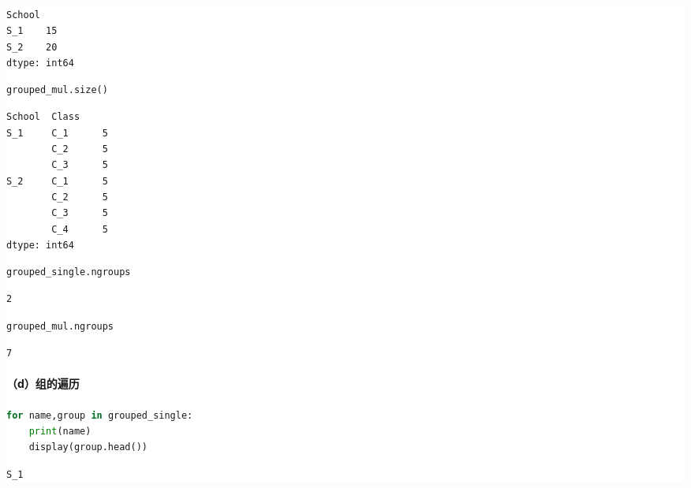 

    School
    S_1    15
    S_2    20
    dtype: int64




```python
grouped_mul.size()
```




    School  Class
    S_1     C_1      5
            C_2      5
            C_3      5
    S_2     C_1      5
            C_2      5
            C_3      5
            C_4      5
    dtype: int64




```python
grouped_single.ngroups
```




    2




```python
grouped_mul.ngroups
```




    7



#### （d）组的遍历


```python
for name,group in grouped_single:
    print(name)
    display(group.head())
```

    S_1



<div>
<style scoped>
    .dataframe tbody tr th:only-of-type {
        vertical-align: middle;
    }
